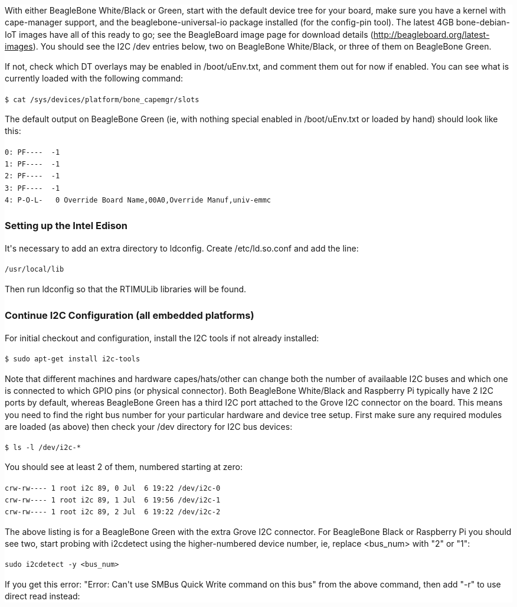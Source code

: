 With either BeagleBone White/Black or Green, start with the default device tree for your board, make sure you have a kernel with cape-manager support, and the beaglebone-universal-io package installed (for the config-pin tool).  The latest 4GB bone-debian-IoT images have all of this ready to go; see the BeagleBoard image page for download details (http://beagleboard.org/latest-images).  You should see the I2C /dev entries below, two on BeagleBone White/Black, or three of them on BeagleBone Green.

If not, check which DT overlays may be enabled in /boot/uEnv.txt, and comment them out for now if enabled.  You can see what is currently loaded with the following command:

    $ cat /sys/devices/platform/bone_capemgr/slots

The default output on BeagleBone Green (ie, with nothing special enabled in /boot/uEnv.txt or loaded by hand) should look like this:

    0: PF----  -1 
    1: PF----  -1 
    2: PF----  -1 
    3: PF----  -1 
    4: P-O-L-   0 Override Board Name,00A0,Override Manuf,univ-emmc


### Setting up the Intel Edison

It's necessary to add an extra directory to ldconfig. Create /etc/ld.so.conf and add the line:

    /usr/local/lib
    
Then run ldconfig so that the RTIMULib libraries will be found.

### Continue I2C Configuration (all embedded platforms)

For initial checkout and configuration, install the I2C tools if not already installed:

	$ sudo apt-get install i2c-tools

Note that different machines and hardware capes/hats/other can change both the number of availaable I2C buses and which one is connected to which GPIO pins (or physical connector).  Both BeagleBone White/Black and Raspberry Pi typically have 2 I2C ports by default, whereas BeagleBone Green has a third I2C port attached to the Grove I2C connector on the board.  This means you need to find the right bus number for your particular hardware and device tree setup.  First make sure any required modules are loaded (as above) then check your /dev directory for I2C bus devices:

    $ ls -l /dev/i2c-*

You should see at least 2 of them, numbered starting at zero:

    crw-rw---- 1 root i2c 89, 0 Jul  6 19:22 /dev/i2c-0
    crw-rw---- 1 root i2c 89, 1 Jul  6 19:56 /dev/i2c-1
    crw-rw---- 1 root i2c 89, 2 Jul  6 19:22 /dev/i2c-2

The above listing is for a BeagleBone Green with the extra Grove I2C connector.  For BeagleBone Black or Raspberry Pi you should see two, start probing with i2cdetect using the higher-numbered device number, ie, replace <bus_num> with "2" or "1":

	sudo i2cdetect -y <bus_num>

If you get this error: "Error: Can't use SMBus Quick Write command on this bus" from the above command, then add "-r" to use direct read instead:
